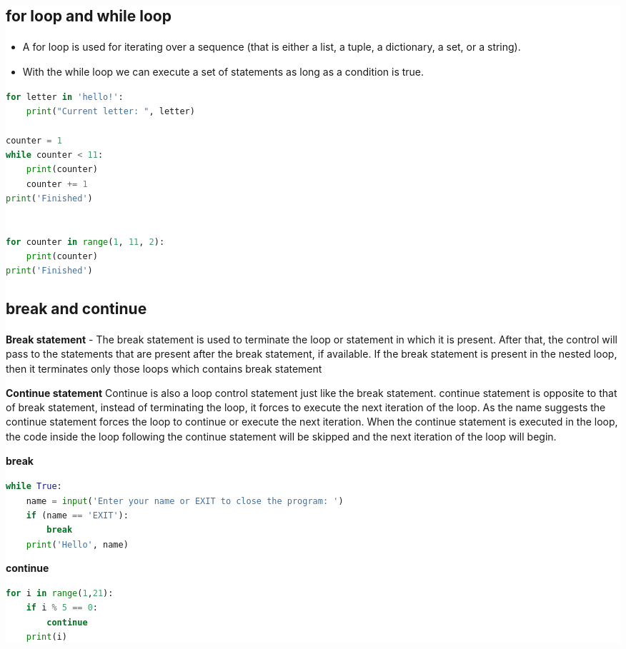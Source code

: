 ## for loop and while loop

 - A for loop is used for iterating over a sequence (that is either a list, a tuple, a dictionary, a set, or a string).

 - With the while loop we can execute a set of statements as long as a condition is true.

```python 
for letter in 'hello!':
    print("Current letter: ", letter)

counter = 1
while counter < 11:
    print(counter)
    counter += 1
print('Finished')


for counter in range(1, 11, 2):
    print(counter)
print('Finished')

```


## break and continue

**Break statement** - The break statement is used to terminate the loop or statement in which it is present. After that, the control will pass to the statements that are present after the break statement, if available. If the break statement is present in the nested loop, then it terminates only those loops which contains break statement


**Continue statement** Continue is also a loop control statement just like the break statement. continue statement is opposite to that of break statement, instead of terminating the loop, it forces to execute the next iteration of the loop. As the name suggests the continue statement forces the loop to continue or execute the next iteration. When the continue statement is executed in the loop, the code inside the loop following the continue statement will be skipped and the next iteration of the loop will begin.

**break**
```python
while True:
    name = input('Enter your name or EXIT to close the program: ')
    if (name == 'EXIT'):
        break
    print('Hello', name)
```

**continue**
```python
for i in range(1,21):
    if i % 5 == 0:
        continue
    print(i)
```
